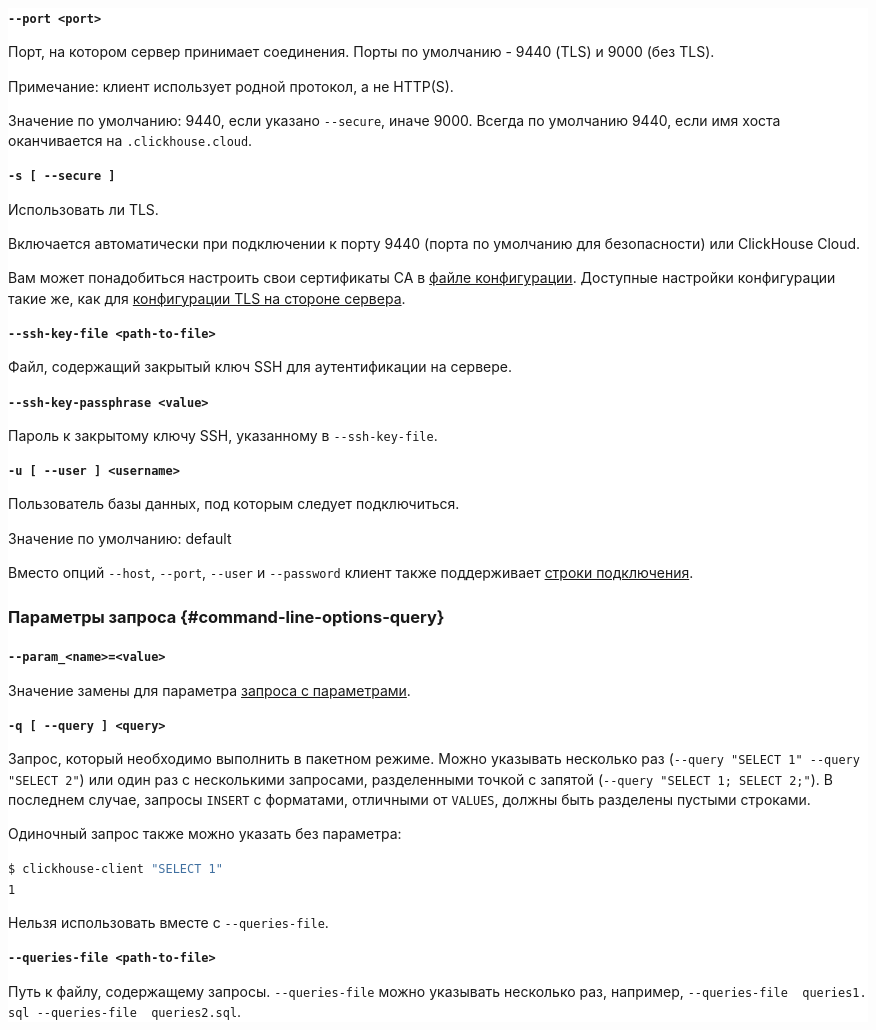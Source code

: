 **`--port <port>`**

Порт, на котором сервер принимает соединения. Порты по умолчанию - 9440 (TLS) и 9000 (без TLS).

Примечание: клиент использует родной протокол, а не HTTP(S).

Значение по умолчанию: 9440, если указано `--secure`, иначе 9000. Всегда по умолчанию 9440, если имя хоста оканчивается на `.clickhouse.cloud`.

**`-s [ --secure ]`**

Использовать ли TLS.

Включается автоматически при подключении к порту 9440 (порта по умолчанию для безопасности) или ClickHouse Cloud.

Вам может понадобиться настроить свои сертификаты CA в [файле конфигурации](#configuration_files). Доступные настройки конфигурации такие же, как для [конфигурации TLS на стороне сервера](../operations/server-configuration-parameters/settings.md#openssl).

**`--ssh-key-file <path-to-file>`**

Файл, содержащий закрытый ключ SSH для аутентификации на сервере.

**`--ssh-key-passphrase <value>`**

Пароль к закрытому ключу SSH, указанному в `--ssh-key-file`.

**`-u [ --user ] <username>`**

Пользователь базы данных, под которым следует подключиться.

Значение по умолчанию: default

Вместо опций `--host`, `--port`, `--user` и `--password` клиент также поддерживает [строки подключения](#connection_string).

### Параметры запроса {#command-line-options-query}

**`--param_<name>=<value>`**

Значение замены для параметра [запроса с параметрами](#cli-queries-with-parameters).

**`-q [ --query ] <query>`**

Запрос, который необходимо выполнить в пакетном режиме. Можно указывать несколько раз (`--query "SELECT 1" --query "SELECT 2"`) или один раз с несколькими запросами, разделенными точкой с запятой (`--query "SELECT 1; SELECT 2;"`). В последнем случае, запросы `INSERT` с форматами, отличными от `VALUES`, должны быть разделены пустыми строками.

Одиночный запрос также можно указать без параметра:
```bash
$ clickhouse-client "SELECT 1"
1
```

Нельзя использовать вместе с `--queries-file`.

**`--queries-file <path-to-file>`**

Путь к файлу, содержащему запросы. `--queries-file` можно указывать несколько раз, например, `--queries-file  queries1.sql --queries-file  queries2.sql`.
